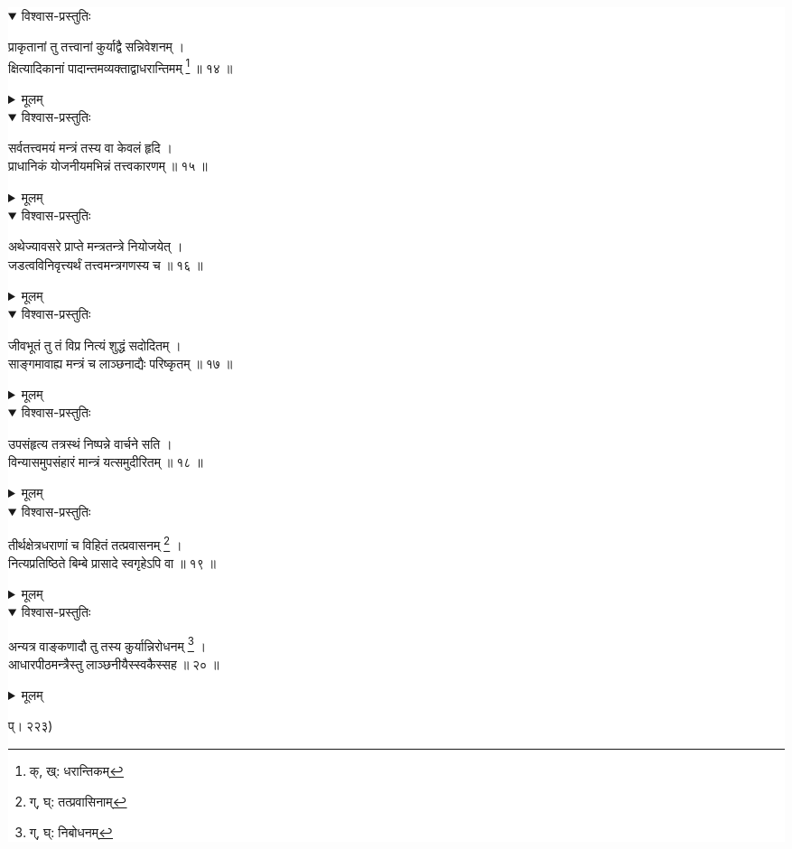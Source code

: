 <details open><summary>विश्वास-प्रस्तुतिः</summary>

प्राकृतानां तु तत्त्वानां कुर्याद्वै सन्निवेशनम् ।  
क्षित्यादिकानां पादान्तमव्यक्ताद्वाधरान्तिमम् [^1] ॥ १४ ॥
</details>

<details><summary>मूलम्</summary></details>
  

<details open><summary>विश्वास-प्रस्तुतिः</summary>

सर्वतत्त्वमयं मन्त्रं तस्य वा केवलं हृदि ।  
प्राधानिकं योजनीयमभिन्नं तत्त्वकारणम् ॥ १५ ॥
</details>

<details><summary>मूलम्</summary></details>
  

<details open><summary>विश्वास-प्रस्तुतिः</summary>

अथेज्यावसरे प्राप्ते मन्त्रतन्त्रे नियोजयेत् ।  
जडत्वविनिवृत्त्यर्थं तत्त्वमन्त्रगणस्य च ॥ १६ ॥
</details>

<details><summary>मूलम्</summary></details>
  

<details open><summary>विश्वास-प्रस्तुतिः</summary>

जीवभूतं तु तं विप्र नित्यं शुद्धं सदोदितम् ।  
साङ्गमावाह्य मन्त्रं च लाञ्छनाद्यैः परिष्कृतम् ॥ १७ ॥
</details>

<details><summary>मूलम्</summary></details>
  

<details open><summary>विश्वास-प्रस्तुतिः</summary>

उपसंहृत्य तत्रस्थं निष्पन्ने वार्चने सति ।  
विन्यासमुपसंहारं मान्त्रं यत्समुदीरितम् ॥ १८ ॥
</details>

<details><summary>मूलम्</summary></details>
  

<details open><summary>विश्वास-प्रस्तुतिः</summary>

तीर्थक्षेत्रधराणां च विहितं तत्प्रवासनम् [^2] ।  
नित्यप्रतिष्ठिते बिम्बे प्रासादे स्वगृहेऽपि वा ॥ १९ ॥
</details>

<details><summary>मूलम्</summary></details>
  

<details open><summary>विश्वास-प्रस्तुतिः</summary>

अन्यत्र वाङ्कणादौ तु तस्य कुर्यान्निरोधनम् [^3] ।  
आधारपीठमन्त्रैस्तु लाञ्छनीयैस्स्वकैस्सह ॥ २० ॥
</details>

<details><summary>मूलम्</summary></details>
  
प्। २२३)  
  

[^1]: क्, ख्: धरान्तिकम्
[^2]: ग्, घ्: तत्प्रवासिनाम्
[^3]: ग्, घ्: निबोधनम्
[^4]: क्, ख्: आधारार्चशिखावधि
[^5]: ग्, घ्: मलीयसे
[^6]: महायागपूर्वं इति स्यात्किम्
[^7]: क्, ख्: श्यासने पुर
[^8]: क्, ख्: सुवर्णभेदम्
[^9]: क्, ख्: दारूत्थं * * * *
[^10]: ग्, घ्: प्रागादिकैः
[^11]: क्, ख्: * * * हरितः म * * * संयुतैः
[^12]: क्, ख्: अपनीय * * * * केवलम्
[^13]: ग्, घ्: प्रार्थनात् भयात्; प्राक्तनादिति साधु
[^14]: ग्, घ्: स्नामयीम्
[^15]: क्, ख्: भ्यञ्जनादिषु
[^16]: ग्, घ्: मूर्धकम्पैस्तु
[^17]: क्, ख्: समन्ताच्च
